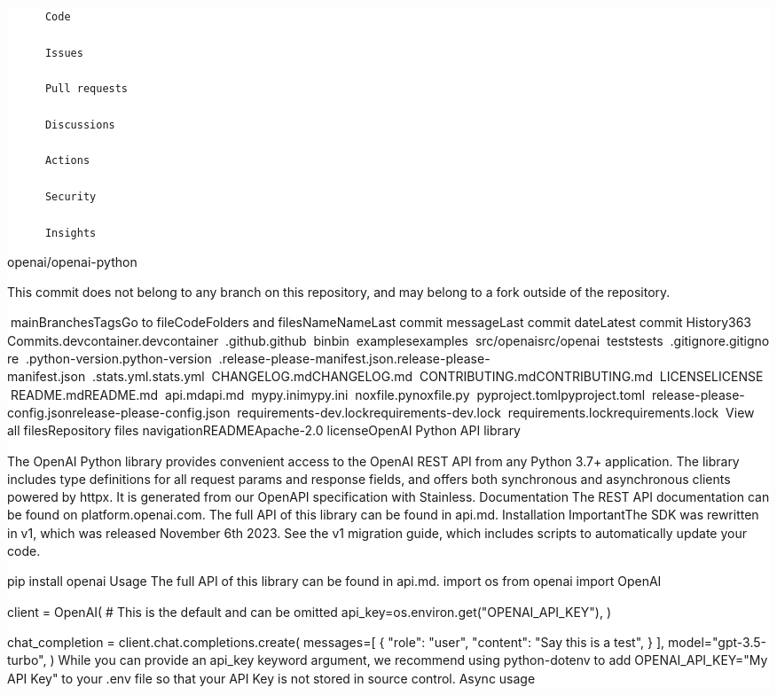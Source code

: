  

          Code

          Issues

          Pull requests

          Discussions

          Actions

          Security

          Insights

 

openai/openai-python

This commit does not belong to any branch on this repository, and may belong to a fork outside of the repository.

   &nbsp;mainBranchesTagsGo to fileCodeFolders and filesNameNameLast commit messageLast commit dateLatest commit&nbsp;History363 Commits.devcontainer.devcontainer&nbsp;&nbsp;.github.github&nbsp;&nbsp;binbin&nbsp;&nbsp;examplesexamples&nbsp;&nbsp;src/openaisrc/openai&nbsp;&nbsp;teststests&nbsp;&nbsp;.gitignore.gitignore&nbsp;&nbsp;.python-version.python-version&nbsp;&nbsp;.release-please-manifest.json.release-please-manifest.json&nbsp;&nbsp;.stats.yml.stats.yml&nbsp;&nbsp;CHANGELOG.mdCHANGELOG.md&nbsp;&nbsp;CONTRIBUTING.mdCONTRIBUTING.md&nbsp;&nbsp;LICENSELICENSE&nbsp;&nbsp;README.mdREADME.md&nbsp;&nbsp;api.mdapi.md&nbsp;&nbsp;mypy.inimypy.ini&nbsp;&nbsp;noxfile.pynoxfile.py&nbsp;&nbsp;pyproject.tomlpyproject.toml&nbsp;&nbsp;release-please-config.jsonrelease-please-config.json&nbsp;&nbsp;requirements-dev.lockrequirements-dev.lock&nbsp;&nbsp;requirements.lockrequirements.lock&nbsp;&nbsp;View all filesRepository files navigationREADMEApache-2.0 licenseOpenAI Python API library

The OpenAI Python library provides convenient access to the OpenAI REST API from any Python 3.7+
application. The library includes type definitions for all request params and response fields,
and offers both synchronous and asynchronous clients powered by httpx.
It is generated from our OpenAPI specification with Stainless.
Documentation
The REST API documentation can be found on platform.openai.com. The full API of this library can be found in api.md.
Installation
ImportantThe SDK was rewritten in v1, which was released November 6th 2023. See the v1 migration guide, which includes scripts to automatically update your code.

pip install openai
Usage
The full API of this library can be found in api.md.
import os
from openai import OpenAI

client = OpenAI(
    # This is the default and can be omitted
    api_key=os.environ.get("OPENAI_API_KEY"),
)

chat_completion = client.chat.completions.create(
    messages=[
        {
            "role": "user",
            "content": "Say this is a test",
        }
    ],
    model="gpt-3.5-turbo",
)
While you can provide an api_key keyword argument,
we recommend using python-dotenv
to add OPENAI_API_KEY="My API Key" to your .env file
so that your API Key is not stored in source control.
Async usage
